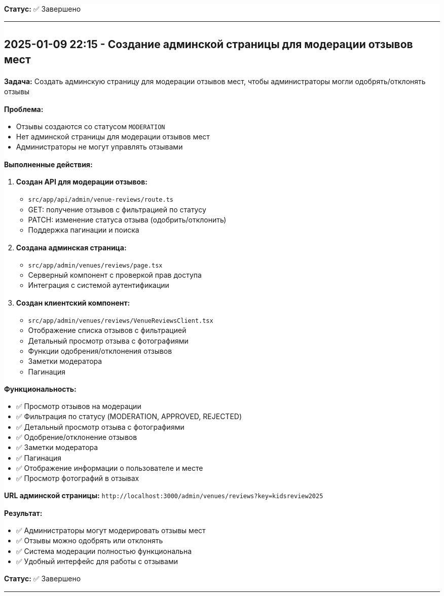 **Статус:** ✅ Завершено

---

## 2025-01-09 22:15 - Создание админской страницы для модерации отзывов мест

**Задача:** Создать админскую страницу для модерации отзывов мест, чтобы администраторы могли одобрять/отклонять отзывы

**Проблема:**
- Отзывы создаются со статусом `MODERATION`
- Нет админской страницы для модерации отзывов мест
- Администраторы не могут управлять отзывами

**Выполненные действия:**
1. **Создан API для модерации отзывов:**
   - `src/app/api/admin/venue-reviews/route.ts`
   - GET: получение отзывов с фильтрацией по статусу
   - PATCH: изменение статуса отзыва (одобрить/отклонить)
   - Поддержка пагинации и поиска

2. **Создана админская страница:**
   - `src/app/admin/venues/reviews/page.tsx`
   - Серверный компонент с проверкой прав доступа
   - Интеграция с системой аутентификации

3. **Создан клиентский компонент:**
   - `src/app/admin/venues/reviews/VenueReviewsClient.tsx`
   - Отображение списка отзывов с фильтрацией
   - Детальный просмотр отзыва с фотографиями
   - Функции одобрения/отклонения отзывов
   - Заметки модератора
   - Пагинация

**Функциональность:**
- ✅ Просмотр отзывов на модерации
- ✅ Фильтрация по статусу (MODERATION, APPROVED, REJECTED)
- ✅ Детальный просмотр отзыва с фотографиями
- ✅ Одобрение/отклонение отзывов
- ✅ Заметки модератора
- ✅ Пагинация
- ✅ Отображение информации о пользователе и месте
- ✅ Просмотр фотографий в отзывах

**URL админской страницы:**
`http://localhost:3000/admin/venues/reviews?key=kidsreview2025`

**Результат:**
- ✅ Администраторы могут модерировать отзывы мест
- ✅ Отзывы можно одобрять или отклонять
- ✅ Система модерации полностью функциональна
- ✅ Удобный интерфейс для работы с отзывами

**Статус:** ✅ Завершено

---